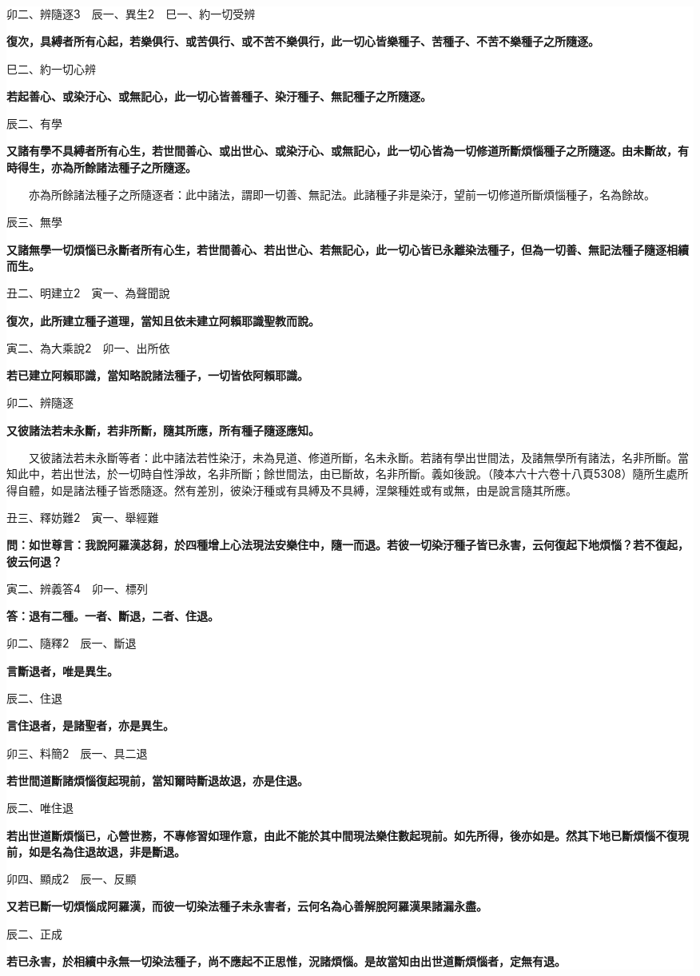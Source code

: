 卯二、辨隨逐3　辰一、異生2　巳一、約一切受辨

**復次，具縛者所有心起，若樂俱行、或苦俱行、或不苦不樂俱行，此一切心皆樂種子、苦種子、不苦不樂種子之所隨逐。**

巳二、約一切心辨

**若起善心、或染汙心、或無記心，此一切心皆善種子、染汙種子、無記種子之所隨逐。**

辰二、有學

**又諸有學不具縛者所有心生，若世間善心、或出世心、或染汙心、或無記心，此一切心皆為一切修道所斷煩惱種子之所隨逐。由未斷故，有時得生，亦為所餘諸法種子之所隨逐。**

　　亦為所餘諸法種子之所隨逐者：此中諸法，謂即一切善、無記法。此諸種子非是染汙，望前一切修道所斷煩惱種子，名為餘故。

辰三、無學

**又諸無學一切煩惱已永斷者所有心生，若世間善心、若出世心、若無記心，此一切心皆已永離染法種子，但為一切善、無記法種子隨逐相續而生。**

丑二、明建立2　寅一、為聲聞說

**復次，此所建立種子道理，當知且依未建立阿賴耶識聖教而說。**

寅二、為大乘說2　卯一、出所依

**若已建立阿賴耶識，當知略說諸法種子，一切皆依阿賴耶識。**

卯二、辨隨逐

**又彼諸法若未永斷，若非所斷，隨其所應，所有種子隨逐應知。**

　　又彼諸法若未永斷等者：此中諸法若性染汙，未為見道、修道所斷，名未永斷。若諸有學出世間法，及諸無學所有諸法，名非所斷。當知此中，若出世法，於一切時自性淨故，名非所斷；餘世間法，由已斷故，名非所斷。義如後說。（陵本六十六卷十八頁5308）隨所生處所得自體，如是諸法種子皆悉隨逐。然有差別，彼染汙種或有具縛及不具縛，涅槃種姓或有或無，由是說言隨其所應。

丑三、釋妨難2　寅一、舉經難

**問：如世尊言：我說阿羅漢苾芻，於四種增上心法現法安樂住中，隨一而退。若彼一切染汙種子皆已永害，云何復起下地煩惱？若不復起，彼云何退？**

寅二、辨義答4　卯一、標列

**答：退有二種。一者、斷退，二者、住退。**

卯二、隨釋2　辰一、斷退

**言斷退者，唯是異生。**

辰二、住退

**言住退者，是諸聖者，亦是異生。**

卯三、料簡2　辰一、具二退

**若世間道斷諸煩惱復起現前，當知爾時斷退故退，亦是住退。**

辰二、唯住退

**若出世道斷煩惱已，心營世務，不專修習如理作意，由此不能於其中間現法樂住數起現前。如先所得，後亦如是。然其下地已斷煩惱不復現前，如是名為住退故退，非是斷退。**

卯四、顯成2　辰一、反顯

**又若已斷一切煩惱成阿羅漢，而彼一切染法種子未永害者，云何名為心善解脫阿羅漢果諸漏永盡。**

辰二、正成

**若已永害，於相續中永無一切染法種子，尚不應起不正思惟，況諸煩惱。是故當知由出世道斷煩惱者，定無有退。**
